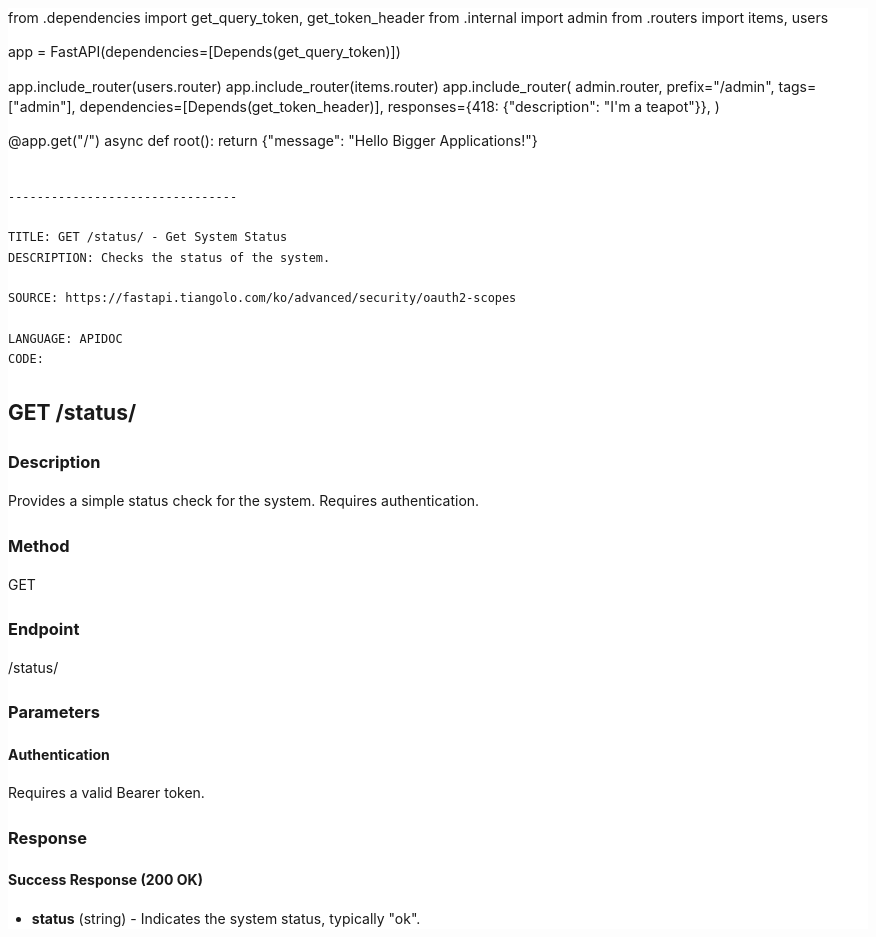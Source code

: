 from .dependencies import get_query_token, get_token_header
from .internal import admin
from .routers import items, users

app = FastAPI(dependencies=[Depends(get_query_token)])


app.include_router(users.router)
app.include_router(items.router)
app.include_router(
    admin.router,
    prefix="/admin",
    tags=["admin"],
    dependencies=[Depends(get_token_header)],
    responses={418: {"description": "I'm a teapot"}},
)


@app.get("/")
async def root():
    return {"message": "Hello Bigger Applications!"}
```

--------------------------------

TITLE: GET /status/ - Get System Status
DESCRIPTION: Checks the status of the system.

SOURCE: https://fastapi.tiangolo.com/ko/advanced/security/oauth2-scopes

LANGUAGE: APIDOC
CODE:
```
## GET /status/

### Description
Provides a simple status check for the system. Requires authentication.

### Method
GET

### Endpoint
/status/

### Parameters
#### Authentication
Requires a valid Bearer token.

### Response
#### Success Response (200 OK)
- **status** (string) - Indicates the system status, typically "ok".

